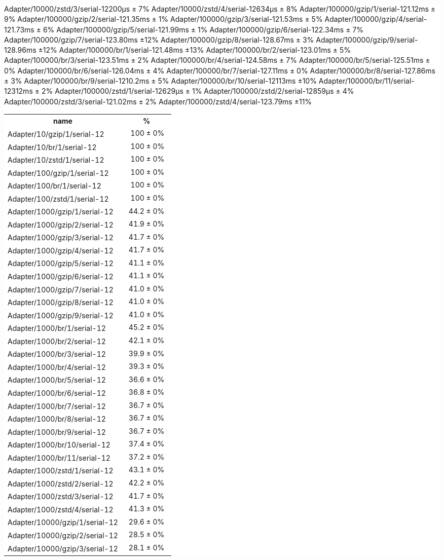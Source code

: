 <tr><td>Adapter/10000/zstd/3/serial-12</td><td>200µs ± 7%</td>
<tr><td>Adapter/10000/zstd/4/serial-12</td><td>634µs ± 8%</td>
<tr><td>Adapter/100000/gzip/1/serial-12</td><td>1.12ms ± 9%</td>
<tr><td>Adapter/100000/gzip/2/serial-12</td><td>1.35ms ± 1%</td>
<tr><td>Adapter/100000/gzip/3/serial-12</td><td>1.53ms ± 5%</td>
<tr><td>Adapter/100000/gzip/4/serial-12</td><td>1.73ms ± 6%</td>
<tr><td>Adapter/100000/gzip/5/serial-12</td><td>1.99ms ± 1%</td>
<tr><td>Adapter/100000/gzip/6/serial-12</td><td>2.34ms ± 7%</td>
<tr><td>Adapter/100000/gzip/7/serial-12</td><td>3.80ms ±12%</td>
<tr><td>Adapter/100000/gzip/8/serial-12</td><td>8.67ms ± 3%</td>
<tr><td>Adapter/100000/gzip/9/serial-12</td><td>8.96ms ±12%</td>
<tr><td>Adapter/100000/br/1/serial-12</td><td>1.48ms ±13%</td>
<tr><td>Adapter/100000/br/2/serial-12</td><td>3.01ms ± 5%</td>
<tr><td>Adapter/100000/br/3/serial-12</td><td>3.51ms ± 2%</td>
<tr><td>Adapter/100000/br/4/serial-12</td><td>4.58ms ± 7%</td>
<tr><td>Adapter/100000/br/5/serial-12</td><td>5.51ms ± 0%</td>
<tr><td>Adapter/100000/br/6/serial-12</td><td>6.04ms ± 4%</td>
<tr><td>Adapter/100000/br/7/serial-12</td><td>7.11ms ± 0%</td>
<tr><td>Adapter/100000/br/8/serial-12</td><td>7.86ms ± 3%</td>
<tr><td>Adapter/100000/br/9/serial-12</td><td>10.2ms ± 5%</td>
<tr><td>Adapter/100000/br/10/serial-12</td><td>113ms ±10%</td>
<tr><td>Adapter/100000/br/11/serial-12</td><td>312ms ± 2%</td>
<tr><td>Adapter/100000/zstd/1/serial-12</td><td>629µs ± 1%</td>
<tr><td>Adapter/100000/zstd/2/serial-12</td><td>859µs ± 4%</td>
<tr><td>Adapter/100000/zstd/3/serial-12</td><td>1.02ms ± 2%</td>
<tr><td>Adapter/100000/zstd/4/serial-12</td><td>3.79ms ±11%</td>
</table>

<style>.benchstat tbody td:nth-child(1n+2) { text-align: right; padding: 0em 1em; }</style>
<table class='benchstat'>
<tr><th>name</th><th>%</th>
<tr><td>Adapter/10/gzip/1/serial-12</td><td>100 ± 0%</td>
<tr><td>Adapter/10/br/1/serial-12</td><td>100 ± 0%</td>
<tr><td>Adapter/10/zstd/1/serial-12</td><td>100 ± 0%</td>
<tr><td>Adapter/100/gzip/1/serial-12</td><td>100 ± 0%</td>
<tr><td>Adapter/100/br/1/serial-12</td><td>100 ± 0%</td>
<tr><td>Adapter/100/zstd/1/serial-12</td><td>100 ± 0%</td>
<tr><td>Adapter/1000/gzip/1/serial-12</td><td>44.2 ± 0%</td>
<tr><td>Adapter/1000/gzip/2/serial-12</td><td>41.9 ± 0%</td>
<tr><td>Adapter/1000/gzip/3/serial-12</td><td>41.7 ± 0%</td>
<tr><td>Adapter/1000/gzip/4/serial-12</td><td>41.7 ± 0%</td>
<tr><td>Adapter/1000/gzip/5/serial-12</td><td>41.1 ± 0%</td>
<tr><td>Adapter/1000/gzip/6/serial-12</td><td>41.1 ± 0%</td>
<tr><td>Adapter/1000/gzip/7/serial-12</td><td>41.0 ± 0%</td>
<tr><td>Adapter/1000/gzip/8/serial-12</td><td>41.0 ± 0%</td>
<tr><td>Adapter/1000/gzip/9/serial-12</td><td>41.0 ± 0%</td>
<tr><td>Adapter/1000/br/1/serial-12</td><td>45.2 ± 0%</td>
<tr><td>Adapter/1000/br/2/serial-12</td><td>42.1 ± 0%</td>
<tr><td>Adapter/1000/br/3/serial-12</td><td>39.9 ± 0%</td>
<tr><td>Adapter/1000/br/4/serial-12</td><td>39.3 ± 0%</td>
<tr><td>Adapter/1000/br/5/serial-12</td><td>36.6 ± 0%</td>
<tr><td>Adapter/1000/br/6/serial-12</td><td>36.8 ± 0%</td>
<tr><td>Adapter/1000/br/7/serial-12</td><td>36.7 ± 0%</td>
<tr><td>Adapter/1000/br/8/serial-12</td><td>36.7 ± 0%</td>
<tr><td>Adapter/1000/br/9/serial-12</td><td>36.7 ± 0%</td>
<tr><td>Adapter/1000/br/10/serial-12</td><td>37.4 ± 0%</td>
<tr><td>Adapter/1000/br/11/serial-12</td><td>37.2 ± 0%</td>
<tr><td>Adapter/1000/zstd/1/serial-12</td><td>43.1 ± 0%</td>
<tr><td>Adapter/1000/zstd/2/serial-12</td><td>42.2 ± 0%</td>
<tr><td>Adapter/1000/zstd/3/serial-12</td><td>41.7 ± 0%</td>
<tr><td>Adapter/1000/zstd/4/serial-12</td><td>41.3 ± 0%</td>
<tr><td>Adapter/10000/gzip/1/serial-12</td><td>29.6 ± 0%</td>
<tr><td>Adapter/10000/gzip/2/serial-12</td><td>28.5 ± 0%</td>
<tr><td>Adapter/10000/gzip/3/serial-12</td><td>28.1 ± 0%</td>